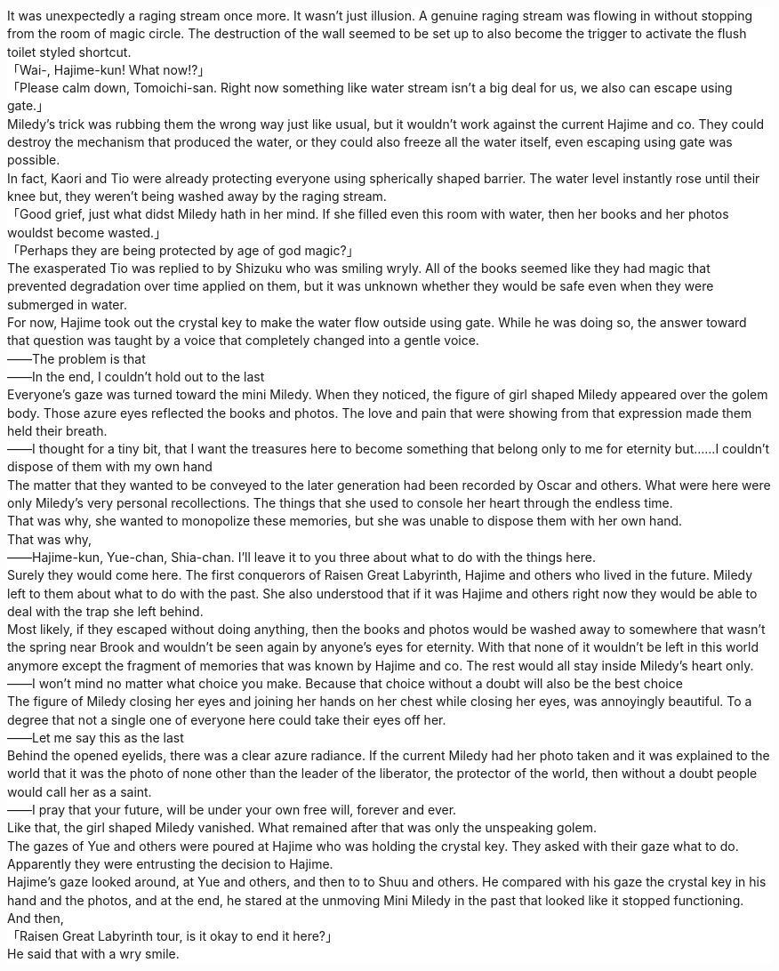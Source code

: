 It was unexpectedly a raging stream once more. It wasn’t just illusion. A genuine raging stream was flowing in without stopping from the room of magic circle. The destruction of the wall seemed to be set up to also become the trigger to activate the flush toilet styled shortcut.<br/>
「Wai-, Hajime-kun! What now!?」<br/>
「Please calm down, Tomoichi-san. Right now something like water stream isn’t a big deal for us, we also can escape using gate.」<br/>
Miledy’s trick was rubbing them the wrong way just like usual, but it wouldn’t work against the current Hajime and co. They could destroy the mechanism that produced the water, or they could also freeze all the water itself, even escaping using gate was possible.<br/>
In fact, Kaori and Tio were already protecting everyone using spherically shaped barrier. The water level instantly rose until their knee but, they weren’t being washed away by the raging stream.<br/>
「Good grief, just what didst Miledy hath in her mind. If she filled even this room with water, then her books and her photos wouldst become wasted.」<br/>
「Perhaps they are being protected by age of god magic?」<br/>
The exasperated Tio was replied to by Shizuku who was smiling wryly. All of the books seemed like they had magic that prevented degradation over time applied on them, but it was unknown whether they would be safe even when they were submerged in water.<br/>
For now, Hajime took out the crystal key to make the water flow outside using gate. While he was doing so, the answer toward that question was taught by a voice that completely changed into a gentle voice.<br/>
――The problem is that<br/>
――In the end, I couldn’t hold out to the last<br/>
Everyone’s gaze was turned toward the mini Miledy. When they noticed, the figure of girl shaped Miledy appeared over the golem body. Those azure eyes reflected the books and photos. The love and pain that were showing from that expression made them held their breath.<br/>
――I thought for a tiny bit, that I want the treasures here to become something that belong only to me for eternity but……I couldn’t dispose of them with my own hand<br/>
The matter that they wanted to be conveyed to the later generation had been recorded by Oscar and others. What were here were only Miledy’s very personal recollections. The things that she used to console her heart through the endless time.<br/>
That was why, she wanted to monopolize these memories, but she was unable to dispose them with her own hand.<br/>
That was why,<br/>
――Hajime-kun, Yue-chan, Shia-chan. I’ll leave it to you three about what to do with the things here.<br/>
Surely they would come here. The first conquerors of Raisen Great Labyrinth, Hajime and others who lived in the future. Miledy left to them about what to do with the past. She also understood that if it was Hajime and others right now they would be able to deal with the trap she left behind.<br/>
Most likely, if they escaped without doing anything, then the books and photos would be washed away to somewhere that wasn’t the spring near Brook and wouldn’t be seen again by anyone’s eyes for eternity. With that none of it wouldn’t be left in this world anymore except the fragment of memories that was known by Hajime and co. The rest would all stay inside Miledy’s heart only.<br/>
――I won’t mind no matter what choice you make. Because that choice without a doubt will also be the best choice<br/>
The figure of Miledy closing her eyes and joining her hands on her chest while closing her eyes, was annoyingly beautiful. To a degree that not a single one of everyone here could take their eyes off her.<br/>
――Let me say this as the last<br/>
Behind the opened eyelids, there was a clear azure radiance. If the current Miledy had her photo taken and it was explained to the world that it was the photo of none other than the leader of the liberator, the protector of the world, then without a doubt people would call her as a saint.<br/>
――I pray that your future, will be under your own free will, forever and ever.<br/>
Like that, the girl shaped Miledy vanished. What remained after that was only the unspeaking golem.<br/>
The gazes of Yue and others were poured at Hajime who was holding the crystal key. They asked with their gaze what to do. Apparently they were entrusting the decision to Hajime.<br/>
Hajime’s gaze looked around, at Yue and others, and then to to Shuu and others. He compared with his gaze the crystal key in his hand and the photos, and at the end, he stared at the unmoving Mini Miledy in the past that looked like it stopped functioning.<br/>
And then,<br/>
「Raisen Great Labyrinth tour, is it okay to end it here?」<br/>
He said that with a wry smile.<br/>